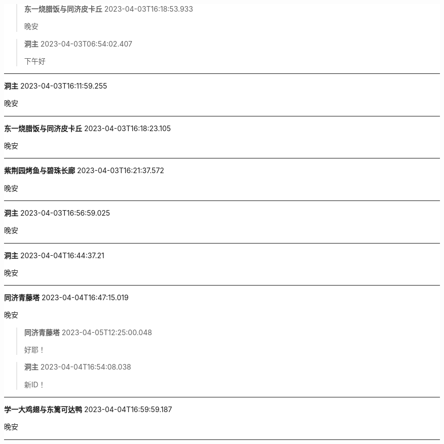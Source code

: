 > **东一烧腊饭与同济皮卡丘** 2023-04-03T16:18:53.933
> 
> 晚安


> **洞主** 2023-04-03T06:54:02.407
> 
> 下午好


---

**洞主** 2023-04-03T16:11:59.255

晚安

---

**东一烧腊饭与同济皮卡丘** 2023-04-03T16:18:23.105

晚安

---

**紫荆园烤鱼与碧珠长廊** 2023-04-03T16:21:37.572

晚安

---

**洞主** 2023-04-03T16:56:59.025

晚安

---

**洞主** 2023-04-04T16:44:37.21

晚安

---

**同济青藤塔** 2023-04-04T16:47:15.019

晚安

> **同济青藤塔** 2023-04-05T12:25:00.048
> 
> 好耶！


> **洞主** 2023-04-04T16:54:08.038
> 
> 新ID！


---

**学一大鸡翅与东篱可达鸭** 2023-04-04T16:59:59.187

晚安

---

